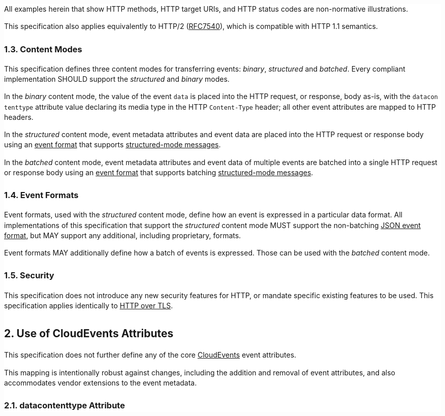 All examples herein that show HTTP methods, HTTP target URIs, and HTTP status
codes are non-normative illustrations.

This specification also applies equivalently to HTTP/2 ([RFC7540][rfc7540]),
which is compatible with HTTP 1.1 semantics.

### 1.3. Content Modes

This specification defines three content modes for transferring events:
_binary_, _structured_ and _batched_. Every compliant implementation SHOULD
support the _structured_ and _binary_ modes.

In the _binary_ content mode, the value of the event `data` is placed into the
HTTP request, or response, body as-is, with the `datacontenttype` attribute
value declaring its media type in the HTTP `Content-Type` header; all other
event attributes are mapped to HTTP headers.

In the _structured_ content mode, event metadata attributes and event data are
placed into the HTTP request or response body using an
[event format](#14-event-formats) that supports
[structured-mode messages][ce-message].

In the _batched_ content mode, event metadata attributes and event data of
multiple events are batched into a single HTTP request or response body using
an [event format](#14-event-formats) that supports batching
[structured-mode messages][ce-message].

### 1.4. Event Formats

Event formats, used with the _structured_ content mode, define how an event is
expressed in a particular data format. All implementations of this specification
that support the _structured_ content mode MUST support the non-batching [JSON
event format][json-format], but MAY support any additional, including
proprietary, formats.

Event formats MAY additionally define how a batch of events is expressed. Those
can be used with the _batched_ content mode.

### 1.5. Security

This specification does not introduce any new security features for HTTP, or
mandate specific existing features to be used. This specification applies
identically to [HTTP over TLS][rfc2818].

## 2. Use of CloudEvents Attributes

This specification does not further define any of the core [CloudEvents][ce]
event attributes.

This mapping is intentionally robust against changes, including the addition and
removal of event attributes, and also accommodates vendor extensions to the
event metadata.

### 2.1. datacontenttype Attribute


[ce]: ../spec.md
[ce-message]: ../spec.md#message
[ce-types]: ../spec.md#type-system
[json-format]: ../formats/json-format.md
[json-batch-format]: ../formats/json-format.md#4-json-batch-format
[content-type]: https://tools.ietf.org/html/rfc7231#section-3.1.1.5
[json-value]: https://tools.ietf.org/html/rfc7159#section-3
[json-array]: https://tools.ietf.org/html/rfc7159#section-5
[rfc2046]: https://tools.ietf.org/html/rfc2046
[rfc2119]: https://tools.ietf.org/html/rfc2119
[rfc2818]: https://tools.ietf.org/html/rfc2818
[rfc3629]: https://tools.ietf.org/html/rfc3629
[rfc3986]: https://tools.ietf.org/html/rfc3986
[rfc3986-section-2-1]: https://tools.ietf.org/html/rfc3986#section-2.1
[rfc4627]: https://tools.ietf.org/html/rfc4627
[rfc4648]: https://tools.ietf.org/html/rfc4648
[rfc6839]: https://tools.ietf.org/html/rfc6839#section-3.1
[rfc7159]: https://tools.ietf.org/html/rfc7159
[rfc7230]: https://tools.ietf.org/html/rfc7230
[rfc7230-section-3]: https://tools.ietf.org/html/rfc7230#section-3
[rfc7230-section-3-2-6]: https://tools.ietf.org/html/rfc7230#section-3.2.6
[rfc7230-section-5-1]: https://tools.ietf.org/html/rfc7230#section-5.1
[rfc7231]: https://tools.ietf.org/html/rfc7231
[rfc7231-section-4]: https://tools.ietf.org/html/rfc7231#section-4
[rfc7540]: https://tools.ietf.org/html/rfc7540
[surrogate-pair]: http://unicode.org/glossary/#surrogate_pair